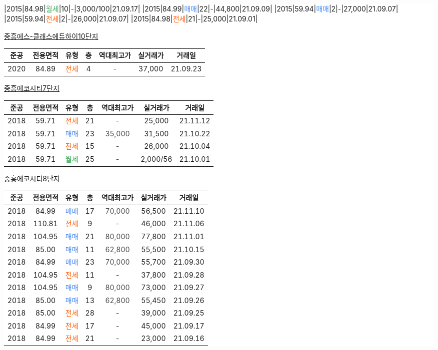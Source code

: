 |2015|84.98|<span style="color:#34A853">월세</span>|10|<span style="color:#444444">-</span>|3,000/100|21.09.17|
|2015|84.99|<span style="color:#4285F3">매매</span>|22|<span style="color:#444444">-</span>|44,800|21.09.09|
|2015|59.94|<span style="color:#4285F3">매매</span>|2|<span style="color:#444444">-</span>|27,000|21.09.07|
|2015|59.94|<span style="color:#FF5A00">전세</span>|2|<span style="color:#444444">-</span>|26,000|21.09.07|
|2015|84.98|<span style="color:#FF5A00">전세</span>|21|<span style="color:#444444">-</span>|25,000|21.09.01|


<script async src="https://pagead2.googlesyndication.com/pagead/js/adsbygoogle.js"></script>

<ins class="adsbygoogle"
     style="display:block"
     data-ad-client="ca-pub-1142216861245946"
     data-ad-slot="4805727019"
     data-ad-format="auto"
     data-full-width-responsive="true"></ins>
<script>
     (adsbygoogle = window.adsbygoogle || []).push({});
</script>


[중흥에스-클래스에듀하이10단지](https://search.naver.com/search.naver?query=%EC%A4%91%ED%9D%A5%EC%97%90%EC%8A%A4-%ED%81%B4%EB%9E%98%EC%8A%A4%EC%97%90%EB%93%80%ED%95%98%EC%9D%B410%EB%8B%A8%EC%A7%80)

|준공|전용면적|유형|층|역대최고가|실거래가|거래일|
|:---:|:---:|:---:|:---:|:---:|:---:|:---:|
|2020|84.89|<span style="color:#FF5A00">전세</span>|4|<span style="color:#444444">-</span>|37,000|21.09.23|

[중흥에코시티7단지](https://search.naver.com/search.naver?query=%EC%A4%91%ED%9D%A5%EC%97%90%EC%BD%94%EC%8B%9C%ED%8B%B07%EB%8B%A8%EC%A7%80)

|준공|전용면적|유형|층|역대최고가|실거래가|거래일|
|:---:|:---:|:---:|:---:|:---:|:---:|:---:|
|2018|59.71|<span style="color:#FF5A00">전세</span>|21|<span style="color:#444444">-</span>|25,000|21.11.12|
|2018|59.71|<span style="color:#4285F3">매매</span>|23|<span style="color:#444444">35,000</span>|31,500|21.10.22|
|2018|59.71|<span style="color:#FF5A00">전세</span>|15|<span style="color:#444444">-</span>|26,000|21.10.04|
|2018|59.71|<span style="color:#34A853">월세</span>|25|<span style="color:#444444">-</span>|2,000/56|21.10.01|

[중흥에코시티8단지](https://search.naver.com/search.naver?query=%EC%A4%91%ED%9D%A5%EC%97%90%EC%BD%94%EC%8B%9C%ED%8B%B08%EB%8B%A8%EC%A7%80)

|준공|전용면적|유형|층|역대최고가|실거래가|거래일|
|:---:|:---:|:---:|:---:|:---:|:---:|:---:|
|2018|84.99|<span style="color:#4285F3">매매</span>|17|<span style="color:#444444">70,000</span>|56,500|21.11.10|
|2018|110.81|<span style="color:#FF5A00">전세</span>|9|<span style="color:#444444">-</span>|46,000|21.11.06|
|2018|104.95|<span style="color:#4285F3">매매</span>|21|<span style="color:#444444">80,000</span>|77,800|21.11.01|
|2018|85.00|<span style="color:#4285F3">매매</span>|11|<span style="color:#444444">62,800</span>|55,500|21.10.15|
|2018|84.99|<span style="color:#4285F3">매매</span>|23|<span style="color:#444444">70,000</span>|55,700|21.09.30|
|2018|104.95|<span style="color:#FF5A00">전세</span>|11|<span style="color:#444444">-</span>|37,800|21.09.28|
|2018|104.95|<span style="color:#4285F3">매매</span>|9|<span style="color:#444444">80,000</span>|73,000|21.09.27|
|2018|85.00|<span style="color:#4285F3">매매</span>|13|<span style="color:#444444">62,800</span>|55,450|21.09.26|
|2018|85.00|<span style="color:#FF5A00">전세</span>|28|<span style="color:#444444">-</span>|39,000|21.09.25|
|2018|84.99|<span style="color:#FF5A00">전세</span>|17|<span style="color:#444444">-</span>|45,000|21.09.17|
|2018|84.99|<span style="color:#FF5A00">전세</span>|21|<span style="color:#444444">-</span>|23,000|21.09.16|